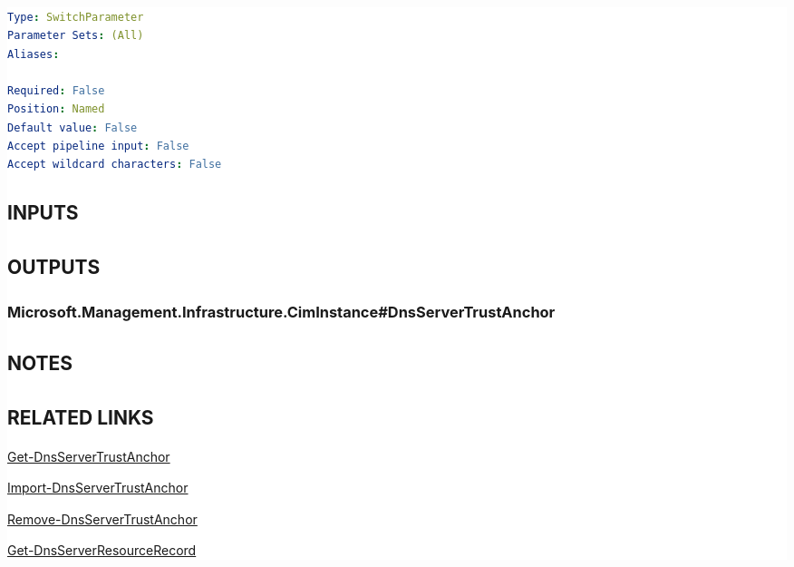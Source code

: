 ```yaml
Type: SwitchParameter
Parameter Sets: (All)
Aliases: 

Required: False
Position: Named
Default value: False
Accept pipeline input: False
Accept wildcard characters: False
```

## INPUTS

## OUTPUTS

### Microsoft.Management.Infrastructure.CimInstance#DnsServerTrustAnchor

## NOTES

## RELATED LINKS

[Get-DnsServerTrustAnchor](./Get-DnsServerTrustAnchor.md)

[Import-DnsServerTrustAnchor](./Import-DnsServerTrustAnchor.md)

[Remove-DnsServerTrustAnchor](./Remove-DnsServerTrustAnchor.md)

[Get-DnsServerResourceRecord](./Get-DnsServerResourceRecord.md)

